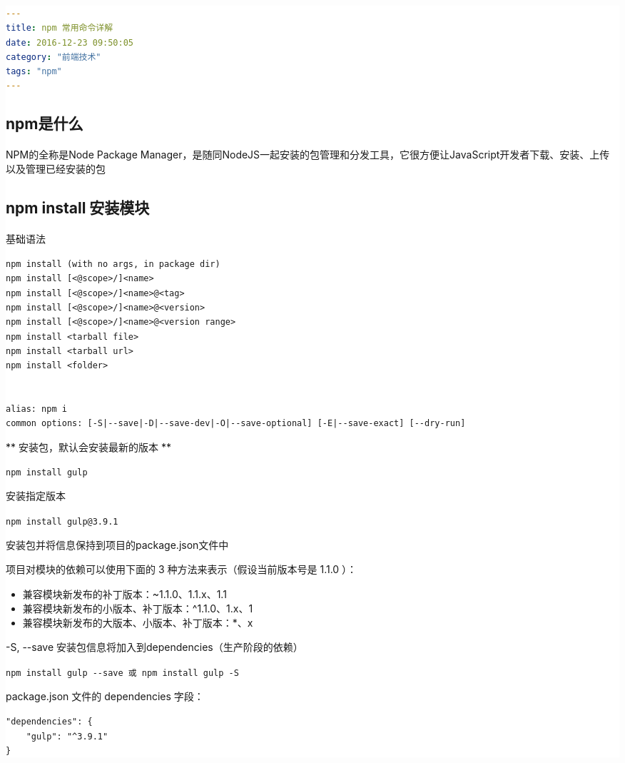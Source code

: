 ```yaml
---
title: npm 常用命令详解
date: 2016-12-23 09:50:05
category: "前端技术"
tags: "npm"
---
```


## npm是什么

NPM的全称是Node Package Manager，是随同NodeJS一起安装的包管理和分发工具，它很方便让JavaScript开发者下载、安装、上传以及管理已经安装的包

## npm install 安装模块
基础语法

```
npm install (with no args, in package dir)
npm install [<@scope>/]<name>
npm install [<@scope>/]<name>@<tag>
npm install [<@scope>/]<name>@<version>
npm install [<@scope>/]<name>@<version range>
npm install <tarball file>
npm install <tarball url>
npm install <folder>


alias: npm i
common options: [-S|--save|-D|--save-dev|-O|--save-optional] [-E|--save-exact] [--dry-run]

```

** 安装包，默认会安装最新的版本 **
```
npm install gulp
```
安装指定版本
```
npm install gulp@3.9.1
```
安装包并将信息保持到项目的package.json文件中

项目对模块的依赖可以使用下面的 3 种方法来表示（假设当前版本号是 1.1.0 ）：

* 兼容模块新发布的补丁版本：~1.1.0、1.1.x、1.1
* 兼容模块新发布的小版本、补丁版本：^1.1.0、1.x、1
* 兼容模块新发布的大版本、小版本、补丁版本：*、x

-S, --save 安装包信息将加入到dependencies（生产阶段的依赖）
```
npm install gulp --save 或 npm install gulp -S
```
package.json 文件的 dependencies 字段：
```
"dependencies": {
    "gulp": "^3.9.1"
}
```

